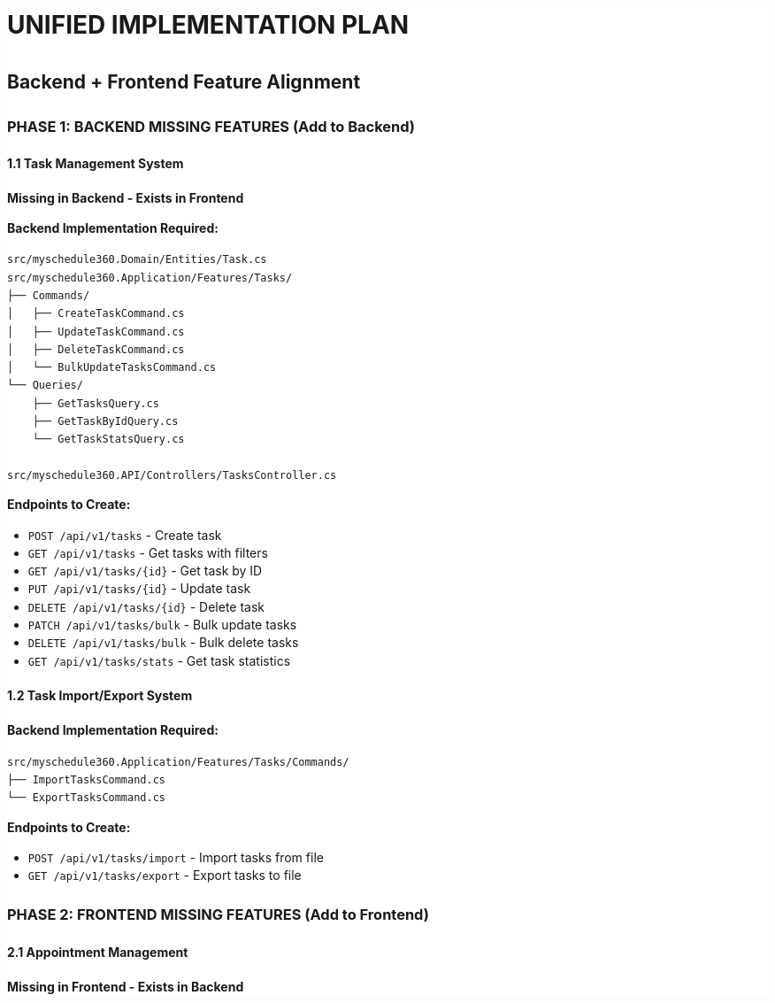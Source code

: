 # UNIFIED IMPLEMENTATION PLAN
## Backend + Frontend Feature Alignment

### PHASE 1: BACKEND MISSING FEATURES (Add to Backend)

#### 1.1 Task Management System
**Missing in Backend - Exists in Frontend**

**Backend Implementation Required:**
```
src/myschedule360.Domain/Entities/Task.cs
src/myschedule360.Application/Features/Tasks/
├── Commands/
│   ├── CreateTaskCommand.cs
│   ├── UpdateTaskCommand.cs
│   ├── DeleteTaskCommand.cs
│   └── BulkUpdateTasksCommand.cs
└── Queries/
    ├── GetTasksQuery.cs
    ├── GetTaskByIdQuery.cs
    └── GetTaskStatsQuery.cs

src/myschedule360.API/Controllers/TasksController.cs
```

**Endpoints to Create:**
- `POST /api/v1/tasks` - Create task
- `GET /api/v1/tasks` - Get tasks with filters
- `GET /api/v1/tasks/{id}` - Get task by ID
- `PUT /api/v1/tasks/{id}` - Update task
- `DELETE /api/v1/tasks/{id}` - Delete task
- `PATCH /api/v1/tasks/bulk` - Bulk update tasks
- `DELETE /api/v1/tasks/bulk` - Bulk delete tasks
- `GET /api/v1/tasks/stats` - Get task statistics

#### 1.2 Task Import/Export System
**Backend Implementation Required:**
```
src/myschedule360.Application/Features/Tasks/Commands/
├── ImportTasksCommand.cs
└── ExportTasksCommand.cs
```

**Endpoints to Create:**
- `POST /api/v1/tasks/import` - Import tasks from file
- `GET /api/v1/tasks/export` - Export tasks to file

### PHASE 2: FRONTEND MISSING FEATURES (Add to Frontend)

#### 2.1 Appointment Management
**Missing in Frontend - Exists in Backend**
